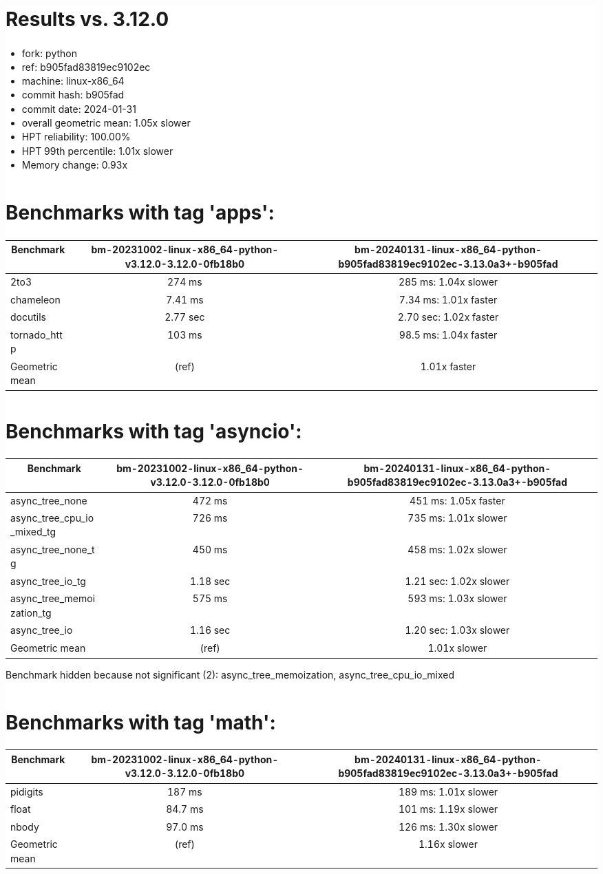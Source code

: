 
# Results vs. 3.12.0

- fork: python
- ref: b905fad83819ec9102ec
- machine: linux-x86_64
- commit hash: b905fad
- commit date: 2024-01-31
- overall geometric mean: 1.05x slower
- HPT reliability: 100.00%
- HPT 99th percentile: 1.01x slower
- Memory change: 0.93x

Benchmarks with tag 'apps':
===========================

| Benchmark      | bm-20231002-linux-x86_64-python-v3.12.0-3.12.0-0fb18b0 | bm-20240131-linux-x86_64-python-b905fad83819ec9102ec-3.13.0a3+-b905fad |
|----------------|:------------------------------------------------------:|:----------------------------------------------------------------------:|
| 2to3           | 274 ms                                                 | 285 ms: 1.04x slower                                                   |
| chameleon      | 7.41 ms                                                | 7.34 ms: 1.01x faster                                                  |
| docutils       | 2.77 sec                                               | 2.70 sec: 1.02x faster                                                 |
| tornado_http   | 103 ms                                                 | 98.5 ms: 1.04x faster                                                  |
| Geometric mean | (ref)                                                  | 1.01x faster                                                           |

Benchmarks with tag 'asyncio':
==============================

| Benchmark                  | bm-20231002-linux-x86_64-python-v3.12.0-3.12.0-0fb18b0 | bm-20240131-linux-x86_64-python-b905fad83819ec9102ec-3.13.0a3+-b905fad |
|----------------------------|:------------------------------------------------------:|:----------------------------------------------------------------------:|
| async_tree_none            | 472 ms                                                 | 451 ms: 1.05x faster                                                   |
| async_tree_cpu_io_mixed_tg | 726 ms                                                 | 735 ms: 1.01x slower                                                   |
| async_tree_none_tg         | 450 ms                                                 | 458 ms: 1.02x slower                                                   |
| async_tree_io_tg           | 1.18 sec                                               | 1.21 sec: 1.02x slower                                                 |
| async_tree_memoization_tg  | 575 ms                                                 | 593 ms: 1.03x slower                                                   |
| async_tree_io              | 1.16 sec                                               | 1.20 sec: 1.03x slower                                                 |
| Geometric mean             | (ref)                                                  | 1.01x slower                                                           |

Benchmark hidden because not significant (2): async_tree_memoization, async_tree_cpu_io_mixed

Benchmarks with tag 'math':
===========================

| Benchmark      | bm-20231002-linux-x86_64-python-v3.12.0-3.12.0-0fb18b0 | bm-20240131-linux-x86_64-python-b905fad83819ec9102ec-3.13.0a3+-b905fad |
|----------------|:------------------------------------------------------:|:----------------------------------------------------------------------:|
| pidigits       | 187 ms                                                 | 189 ms: 1.01x slower                                                   |
| float          | 84.7 ms                                                | 101 ms: 1.19x slower                                                   |
| nbody          | 97.0 ms                                                | 126 ms: 1.30x slower                                                   |
| Geometric mean | (ref)                                                  | 1.16x slower                                                           |
